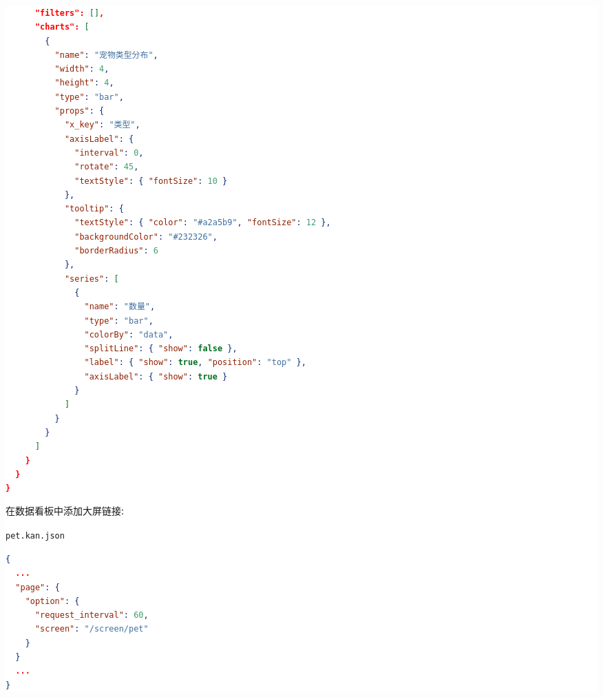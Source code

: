 ```json
      "filters": [],
      "charts": [
        {
          "name": "宠物类型分布",
          "width": 4,
          "height": 4,
          "type": "bar",
          "props": {
            "x_key": "类型",
            "axisLabel": {
              "interval": 0,
              "rotate": 45,
              "textStyle": { "fontSize": 10 }
            },
            "tooltip": {
              "textStyle": { "color": "#a2a5b9", "fontSize": 12 },
              "backgroundColor": "#232326",
              "borderRadius": 6
            },
            "series": [
              {
                "name": "数量",
                "type": "bar",
                "colorBy": "data",
                "splitLine": { "show": false },
                "label": { "show": true, "position": "top" },
                "axisLabel": { "show": true }
              }
            ]
          }
        }
      ]
    }
  }
}
```

</Detail>

在数据看板中添加大屏链接:

`pet.kan.json`

```json
{
  ...
  "page": {
    "option": {
      "request_interval": 60,
      "screen": "/screen/pet"
    }
  }
  ...
}
```
